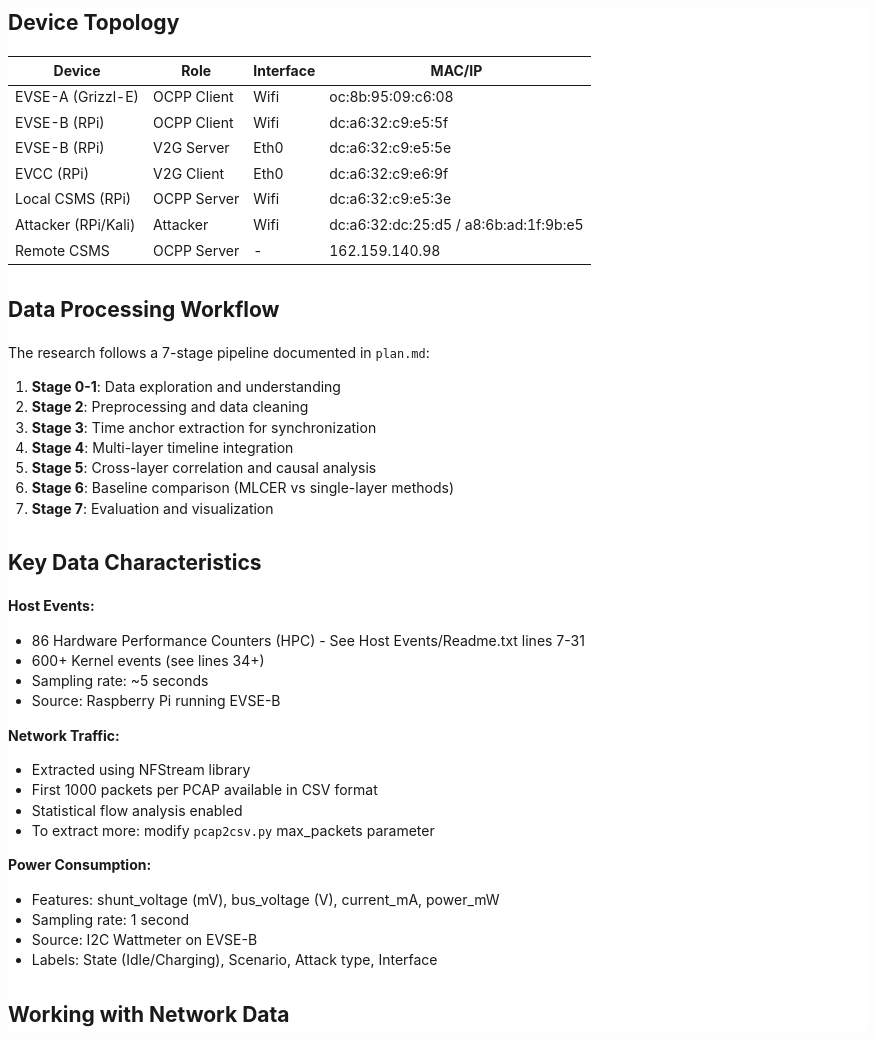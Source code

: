 ## Device Topology

| Device | Role | Interface | MAC/IP |
|--------|------|-----------|--------|
| EVSE-A (Grizzl-E) | OCPP Client | Wifi | oc:8b:95:09:c6:08 |
| EVSE-B (RPi) | OCPP Client | Wifi | dc:a6:32:c9:e5:5f |
| EVSE-B (RPi) | V2G Server | Eth0 | dc:a6:32:c9:e5:5e |
| EVCC (RPi) | V2G Client | Eth0 | dc:a6:32:c9:e6:9f |
| Local CSMS (RPi) | OCPP Server | Wifi | dc:a6:32:c9:e5:3e |
| Attacker (RPi/Kali) | Attacker | Wifi | dc:a6:32:dc:25:d5 / a8:6b:ad:1f:9b:e5 |
| Remote CSMS | OCPP Server | - | 162.159.140.98 |

## Data Processing Workflow

The research follows a 7-stage pipeline documented in `plan.md`:

1. **Stage 0-1**: Data exploration and understanding
2. **Stage 2**: Preprocessing and data cleaning
3. **Stage 3**: Time anchor extraction for synchronization
4. **Stage 4**: Multi-layer timeline integration
5. **Stage 5**: Cross-layer correlation and causal analysis
6. **Stage 6**: Baseline comparison (MLCER vs single-layer methods)
7. **Stage 7**: Evaluation and visualization

## Key Data Characteristics

**Host Events:**
- 86 Hardware Performance Counters (HPC) - See Host Events/Readme.txt lines 7-31
- 600+ Kernel events (see lines 34+)
- Sampling rate: ~5 seconds
- Source: Raspberry Pi running EVSE-B

**Network Traffic:**
- Extracted using NFStream library
- First 1000 packets per PCAP available in CSV format
- Statistical flow analysis enabled
- To extract more: modify `pcap2csv.py` max_packets parameter

**Power Consumption:**
- Features: shunt_voltage (mV), bus_voltage (V), current_mA, power_mW
- Sampling rate: 1 second
- Source: I2C Wattmeter on EVSE-B
- Labels: State (Idle/Charging), Scenario, Attack type, Interface

## Working with Network Data
